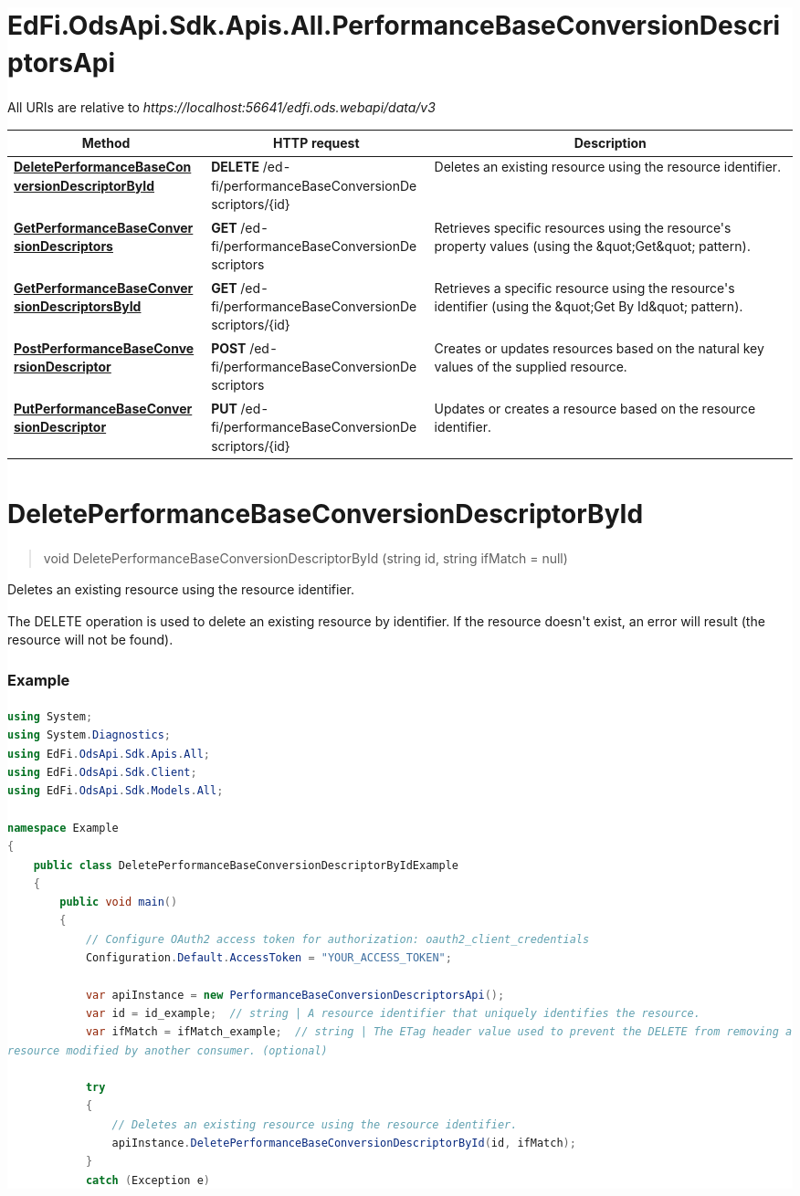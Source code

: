 # EdFi.OdsApi.Sdk.Apis.All.PerformanceBaseConversionDescriptorsApi

All URIs are relative to *https://localhost:56641/edfi.ods.webapi/data/v3*

Method | HTTP request | Description
------------- | ------------- | -------------
[**DeletePerformanceBaseConversionDescriptorById**](PerformanceBaseConversionDescriptorsApi.md#deleteperformancebaseconversiondescriptorbyid) | **DELETE** /ed-fi/performanceBaseConversionDescriptors/{id} | Deletes an existing resource using the resource identifier.
[**GetPerformanceBaseConversionDescriptors**](PerformanceBaseConversionDescriptorsApi.md#getperformancebaseconversiondescriptors) | **GET** /ed-fi/performanceBaseConversionDescriptors | Retrieves specific resources using the resource&#39;s property values (using the \&quot;Get\&quot; pattern).
[**GetPerformanceBaseConversionDescriptorsById**](PerformanceBaseConversionDescriptorsApi.md#getperformancebaseconversiondescriptorsbyid) | **GET** /ed-fi/performanceBaseConversionDescriptors/{id} | Retrieves a specific resource using the resource&#39;s identifier (using the \&quot;Get By Id\&quot; pattern).
[**PostPerformanceBaseConversionDescriptor**](PerformanceBaseConversionDescriptorsApi.md#postperformancebaseconversiondescriptor) | **POST** /ed-fi/performanceBaseConversionDescriptors | Creates or updates resources based on the natural key values of the supplied resource.
[**PutPerformanceBaseConversionDescriptor**](PerformanceBaseConversionDescriptorsApi.md#putperformancebaseconversiondescriptor) | **PUT** /ed-fi/performanceBaseConversionDescriptors/{id} | Updates or creates a resource based on the resource identifier.


<a name="deleteperformancebaseconversiondescriptorbyid"></a>
# **DeletePerformanceBaseConversionDescriptorById**
> void DeletePerformanceBaseConversionDescriptorById (string id, string ifMatch = null)

Deletes an existing resource using the resource identifier.

The DELETE operation is used to delete an existing resource by identifier. If the resource doesn't exist, an error will result (the resource will not be found).

### Example
```csharp
using System;
using System.Diagnostics;
using EdFi.OdsApi.Sdk.Apis.All;
using EdFi.OdsApi.Sdk.Client;
using EdFi.OdsApi.Sdk.Models.All;

namespace Example
{
    public class DeletePerformanceBaseConversionDescriptorByIdExample
    {
        public void main()
        {
            // Configure OAuth2 access token for authorization: oauth2_client_credentials
            Configuration.Default.AccessToken = "YOUR_ACCESS_TOKEN";

            var apiInstance = new PerformanceBaseConversionDescriptorsApi();
            var id = id_example;  // string | A resource identifier that uniquely identifies the resource.
            var ifMatch = ifMatch_example;  // string | The ETag header value used to prevent the DELETE from removing a resource modified by another consumer. (optional) 

            try
            {
                // Deletes an existing resource using the resource identifier.
                apiInstance.DeletePerformanceBaseConversionDescriptorById(id, ifMatch);
            }
            catch (Exception e)
```